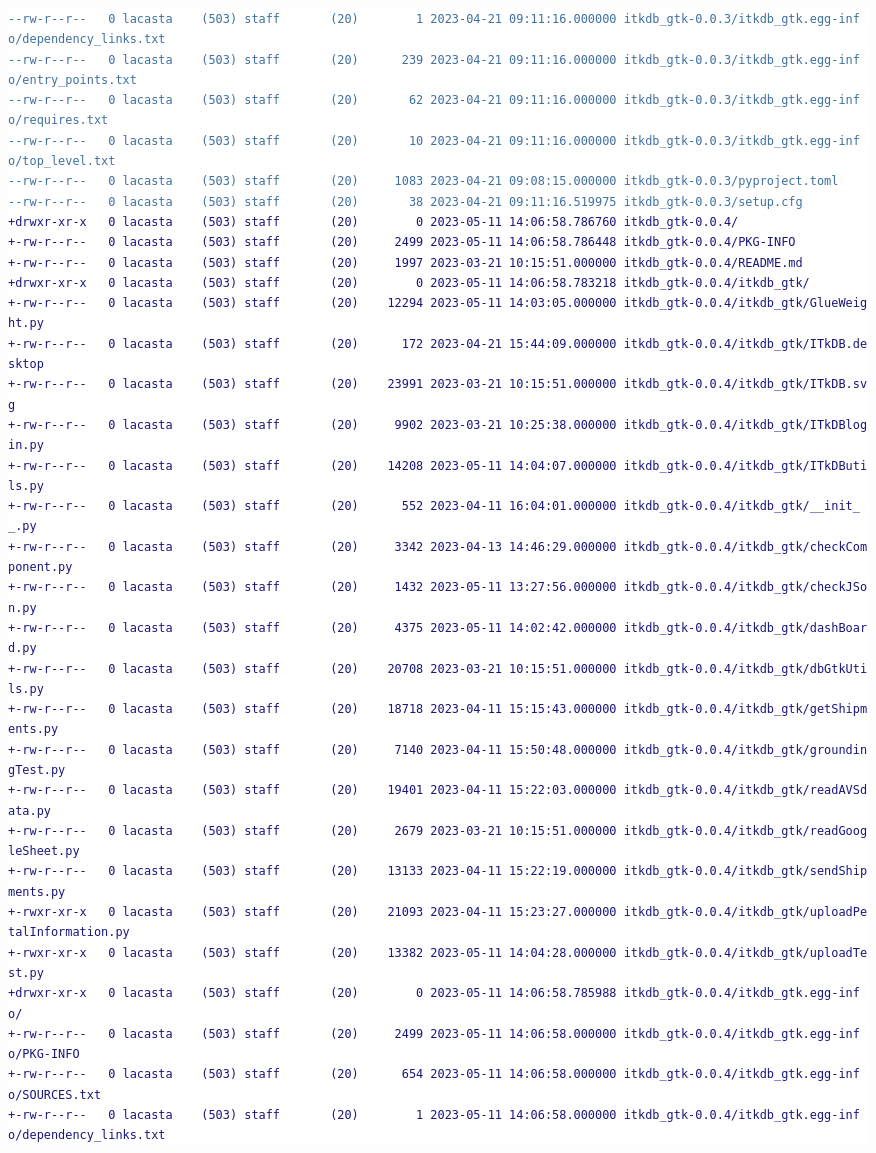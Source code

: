 ```diff
--rw-r--r--   0 lacasta    (503) staff       (20)        1 2023-04-21 09:11:16.000000 itkdb_gtk-0.0.3/itkdb_gtk.egg-info/dependency_links.txt
--rw-r--r--   0 lacasta    (503) staff       (20)      239 2023-04-21 09:11:16.000000 itkdb_gtk-0.0.3/itkdb_gtk.egg-info/entry_points.txt
--rw-r--r--   0 lacasta    (503) staff       (20)       62 2023-04-21 09:11:16.000000 itkdb_gtk-0.0.3/itkdb_gtk.egg-info/requires.txt
--rw-r--r--   0 lacasta    (503) staff       (20)       10 2023-04-21 09:11:16.000000 itkdb_gtk-0.0.3/itkdb_gtk.egg-info/top_level.txt
--rw-r--r--   0 lacasta    (503) staff       (20)     1083 2023-04-21 09:08:15.000000 itkdb_gtk-0.0.3/pyproject.toml
--rw-r--r--   0 lacasta    (503) staff       (20)       38 2023-04-21 09:11:16.519975 itkdb_gtk-0.0.3/setup.cfg
+drwxr-xr-x   0 lacasta    (503) staff       (20)        0 2023-05-11 14:06:58.786760 itkdb_gtk-0.0.4/
+-rw-r--r--   0 lacasta    (503) staff       (20)     2499 2023-05-11 14:06:58.786448 itkdb_gtk-0.0.4/PKG-INFO
+-rw-r--r--   0 lacasta    (503) staff       (20)     1997 2023-03-21 10:15:51.000000 itkdb_gtk-0.0.4/README.md
+drwxr-xr-x   0 lacasta    (503) staff       (20)        0 2023-05-11 14:06:58.783218 itkdb_gtk-0.0.4/itkdb_gtk/
+-rw-r--r--   0 lacasta    (503) staff       (20)    12294 2023-05-11 14:03:05.000000 itkdb_gtk-0.0.4/itkdb_gtk/GlueWeight.py
+-rw-r--r--   0 lacasta    (503) staff       (20)      172 2023-04-21 15:44:09.000000 itkdb_gtk-0.0.4/itkdb_gtk/ITkDB.desktop
+-rw-r--r--   0 lacasta    (503) staff       (20)    23991 2023-03-21 10:15:51.000000 itkdb_gtk-0.0.4/itkdb_gtk/ITkDB.svg
+-rw-r--r--   0 lacasta    (503) staff       (20)     9902 2023-03-21 10:25:38.000000 itkdb_gtk-0.0.4/itkdb_gtk/ITkDBlogin.py
+-rw-r--r--   0 lacasta    (503) staff       (20)    14208 2023-05-11 14:04:07.000000 itkdb_gtk-0.0.4/itkdb_gtk/ITkDButils.py
+-rw-r--r--   0 lacasta    (503) staff       (20)      552 2023-04-11 16:04:01.000000 itkdb_gtk-0.0.4/itkdb_gtk/__init__.py
+-rw-r--r--   0 lacasta    (503) staff       (20)     3342 2023-04-13 14:46:29.000000 itkdb_gtk-0.0.4/itkdb_gtk/checkComponent.py
+-rw-r--r--   0 lacasta    (503) staff       (20)     1432 2023-05-11 13:27:56.000000 itkdb_gtk-0.0.4/itkdb_gtk/checkJSon.py
+-rw-r--r--   0 lacasta    (503) staff       (20)     4375 2023-05-11 14:02:42.000000 itkdb_gtk-0.0.4/itkdb_gtk/dashBoard.py
+-rw-r--r--   0 lacasta    (503) staff       (20)    20708 2023-03-21 10:15:51.000000 itkdb_gtk-0.0.4/itkdb_gtk/dbGtkUtils.py
+-rw-r--r--   0 lacasta    (503) staff       (20)    18718 2023-04-11 15:15:43.000000 itkdb_gtk-0.0.4/itkdb_gtk/getShipments.py
+-rw-r--r--   0 lacasta    (503) staff       (20)     7140 2023-04-11 15:50:48.000000 itkdb_gtk-0.0.4/itkdb_gtk/groundingTest.py
+-rw-r--r--   0 lacasta    (503) staff       (20)    19401 2023-04-11 15:22:03.000000 itkdb_gtk-0.0.4/itkdb_gtk/readAVSdata.py
+-rw-r--r--   0 lacasta    (503) staff       (20)     2679 2023-03-21 10:15:51.000000 itkdb_gtk-0.0.4/itkdb_gtk/readGoogleSheet.py
+-rw-r--r--   0 lacasta    (503) staff       (20)    13133 2023-04-11 15:22:19.000000 itkdb_gtk-0.0.4/itkdb_gtk/sendShipments.py
+-rwxr-xr-x   0 lacasta    (503) staff       (20)    21093 2023-04-11 15:23:27.000000 itkdb_gtk-0.0.4/itkdb_gtk/uploadPetalInformation.py
+-rwxr-xr-x   0 lacasta    (503) staff       (20)    13382 2023-05-11 14:04:28.000000 itkdb_gtk-0.0.4/itkdb_gtk/uploadTest.py
+drwxr-xr-x   0 lacasta    (503) staff       (20)        0 2023-05-11 14:06:58.785988 itkdb_gtk-0.0.4/itkdb_gtk.egg-info/
+-rw-r--r--   0 lacasta    (503) staff       (20)     2499 2023-05-11 14:06:58.000000 itkdb_gtk-0.0.4/itkdb_gtk.egg-info/PKG-INFO
+-rw-r--r--   0 lacasta    (503) staff       (20)      654 2023-05-11 14:06:58.000000 itkdb_gtk-0.0.4/itkdb_gtk.egg-info/SOURCES.txt
+-rw-r--r--   0 lacasta    (503) staff       (20)        1 2023-05-11 14:06:58.000000 itkdb_gtk-0.0.4/itkdb_gtk.egg-info/dependency_links.txt
```